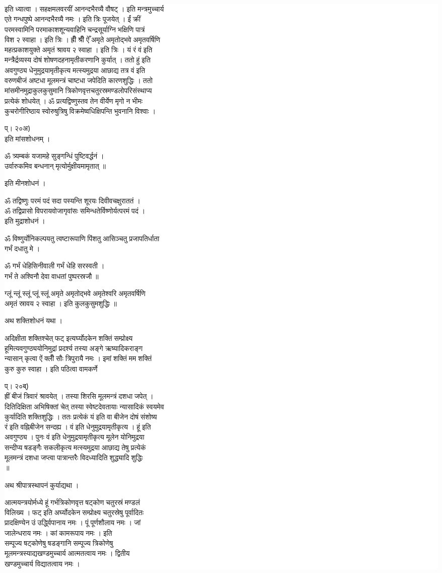 इति ध्यात्वा । सहक्षमलवरयीं आनन्दभैरव्यै वौषट् । इति मन्त्रमुच्चार्य   
एते गन्धपुष्पे आनन्दभैरव्यै नमः । इति त्रिः पूजयेत् । ईं क्रीं   
परमस्वामिनि परमाकाशशून्यवाहिनि चन्द्रसूर्याग्नि भक्षिणि पात्रं   
विश २ स्वाहा । इति त्रिः । ह्रीँ श्रीँ ऐँ अमृते अमृतोद्भवे अमृतवर्षिणि   
महत्प्रकाशयुक्ते अमृतं श्रावय २ स्वाहा । इति त्रिः । यं रं वं इति   
मन्त्रैर्द्रव्यस्य दोषं शोषणदहनामृतीकरणानि कुर्यात् । ततो हुं इति   
अवगुण्ठ्य धेनुमुद्रयामृतीकृत्य मत्स्यमुद्रया आछाद्य तत्र वं इति   
वरुणबीजं अष्टधा मूलमन्त्रं चाष्टधा जपेदिति कारणशुद्धिः । ततो   
मांसमीनमुद्राकुलकुसुमानि त्रिकोणवृत्तचतुरस्रमण्डलोपरिसंस्थाप्य   
प्रत्येकं शोधयेत् । ॐ प्रत्यद्विष्णुस्तव तेन वीर्येण मृगो न भीमः   
कुचरोगीरिष्ठाय स्वोरुषुत्रिषु विक्रमेष्वधिक्षिपन्ति भुवनानि विश्वाः ।  
  
प्। २०अ)   
इति मांसशोधनम् ।  
  
ॐ त्र्यम्बकं यजामहे सुङ्गन्धिं पुष्टिवर्द्धनं ।  
उर्वारुकमिव बन्धनान् मृत्योर्मुक्षीयमामृतात् ॥   
  
इति मीनशोधनं ।  
  
ॐ तद्विष्णुः परमं पदं सदा पस्यन्ति शूरयः दिवीवचक्षुराततं ।  
ॐ तद्विप्रासो विपरायवोजागृवांसः समिन्धतेर्विष्णोर्यत्परमं पदं ।   
इति मुद्राशोधनं ।  
  
ॐ विष्णुर्योनिकल्पयतु त्वष्टारूपाणि पिंशतु आसिञ्चतु प्रजापतिर्धाता   
गर्भं दधातु मे ।   
  
ॐ गर्भं धेहिसिनीवाली गर्भं धेहि सरस्वती ।  
गर्भं ते अश्विनौ देवा वाधतां पुष्परस्रजौ ॥   
  
ग्लूं न्लूं स्लूं प्लूं स्लूं अमृते अमृतोद्भवे अमृतेश्वरि अमृतवर्षिणि   
अमृतं स्रावय २ स्वाहा । इति कुलकुसुमशुद्धिः ॥  
  
अथ शक्तिशोधनं यथा ।  
  
अदिक्षीता शक्तिश्चेत् फट् इत्यर्घ्योदकेन शक्तिं सम्प्रोक्ष्य   
हूमित्यवगुण्ठ्ययोनिमुद्रां प्रदर्श्य तस्या अङ्गे ऋष्यादिकराङ्ग   
न्यासान् कृत्वा ऐं क्लीँ सौः त्रिपुरायै नमः । इमां शक्तिं मम शक्तिं   
कुरु कुरु स्वाहा । इति पठित्वा वामकर्णे   
  
प्। २०ब्)   
ह्रीं बीजं त्रिवारं श्रावयेत् । तस्या शिरसि मूलमन्त्रं दशधा जपेत् ।   
दितिदिक्षिता अभिषिक्तां चेत् तस्या स्वेष्टदेवतायाः न्यासादिकं स्वयमेव   
कुर्यादिति शक्तिशुद्धिः । ततः प्रत्येकं यं इति वा बीजेन दोषं संशोष्य   
रं इति वह्निबीजेन सन्दह्य । वं इति धेनुमुद्रयामृतीकृत्य । हूं इति   
अवगुण्ठ्य । पुनः वं इति धेनुमुद्रयामृतीकृत्य मूलेन योनिमुद्रया   
सन्दीप्य षडङ्गैः सकलीकृत्य मत्स्यमुद्रया आछाद्य तेषु प्रत्येकं   
मूलमन्त्रं दशधा जप्त्वा पात्रान्तरैः विदध्यादिति शुद्ध्यादि शुद्धिः   
॥  
  
अथ श्रीपात्रस्थापनं कुर्याद्यथा ।  
  
आत्मयन्त्रयोर्मध्ये हूं गर्भत्रिकोणवृत्त षट्कोण चतुरस्रं मण्डलं   
विलिख्य । फट् इति अर्घ्योदकेन सम्प्रोक्ष्य चतुरस्रेषु पूर्वादितः   
प्रादक्षिण्येन उं उर्द्ध्विपानाय नमः । पूं पूर्णशौलाय नमः । जां   
जालेन्धराय नमः । कां कामरूपाय नमः । इति   
सम्पूज्य षट्कोणेषु षडङ्गानि सम्पूज्य त्रिकोणेषु   
मूलमन्त्रस्याद्यखण्डमुच्चार्य आत्मतत्वाय नमः । द्वितीय   
खण्डमुच्चार्य विद्यातत्वाय नमः ।  
  